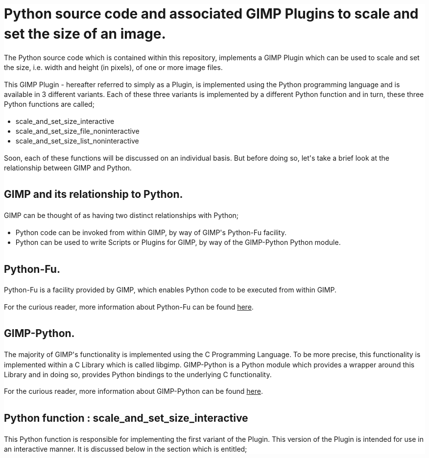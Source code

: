 Python source code and associated GIMP Plugins to scale and set the size of an image.
=====================================================================================

The Python source code which is contained within this repository, implements a GIMP Plugin which can be used to scale and set the size, i.e. width and height (in
pixels), of one or more image files.

This GIMP Plugin - hereafter referred to simply as a Plugin, is implemented using the Python programming language and is available in 3 different variants. Each of
these three variants is implemented by a different Python function and in turn, these three Python functions are called;

* scale_and_set_size_interactive
* scale_and_set_size_file_noninteractive
* scale_and_set_size_list_noninteractive

Soon, each of these functions will be discussed on an individual basis. But before doing so, let's take a brief look at the relationship between
GIMP and Python.


GIMP and its relationship to Python.
------------------------------------

GIMP can be thought of as having two distinct relationships with Python;

+ Python code can be invoked from within GIMP, by way of GIMP's Python-Fu facility.
+ Python can be used to write Scripts or Plugins for GIMP, by way of the GIMP-Python Python module.


Python-Fu.
----------

Python-Fu is a facility provided by GIMP, which enables Python code to be executed from within GIMP.

For the curious reader, more information about Python-Fu can be found [here](https://docs.gimp.org/2.10/en/gimp-filters-python-fu.html).


GIMP-Python.
------------

The majority of GIMP's functionality is implemented using the C Programming Language. To be more precise, this functionality is implemented within a C
Library which is called libgimp. GIMP-Python is a Python module which provides a wrapper around this Library and in doing so, provides Python bindings
to the underlying C functionality.

For the curious reader, more information about GIMP-Python can be found [here](http://www.jamesh.id.au/software/pygimp/).


Python function : scale_and_set_size_interactive
------------------------------------------------

This Python function is responsible for implementing the first variant of the Plugin. This version of the Plugin is intended for use in an interactive manner.
It is discussed below in the section which is entitled;
